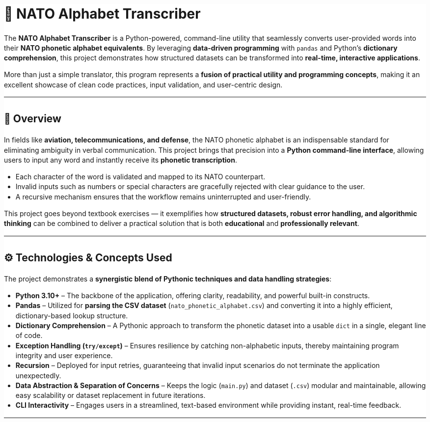 # 🔡 NATO Alphabet Transcriber  

The **NATO Alphabet Transcriber** is a Python-powered, command-line utility that seamlessly converts user-provided words into their **NATO phonetic alphabet equivalents**. By leveraging **data-driven programming** with `pandas` and Python’s **dictionary comprehension**, this project demonstrates how structured datasets can be transformed into **real-time, interactive applications**.  

More than just a simple translator, this program represents a **fusion of practical utility and programming concepts**, making it an excellent showcase of clean code practices, input validation, and user-centric design.  

---

## 📖 Overview  

In fields like **aviation, telecommunications, and defense**, the NATO phonetic alphabet is an indispensable standard for eliminating ambiguity in verbal communication. This project brings that precision into a **Python command-line interface**, allowing users to input any word and instantly receive its **phonetic transcription**.  

- Each character of the word is validated and mapped to its NATO counterpart.  
- Invalid inputs such as numbers or special characters are gracefully rejected with clear guidance to the user.  
- A recursive mechanism ensures that the workflow remains uninterrupted and user-friendly.  

This project goes beyond textbook exercises — it exemplifies how **structured datasets, robust error handling, and algorithmic thinking** can be combined to deliver a practical solution that is both **educational** and **professionally relevant**.  

---

## ⚙️ Technologies & Concepts Used  

The project demonstrates a **synergistic blend of Pythonic techniques and data handling strategies**:  

- **Python 3.10+** – The backbone of the application, offering clarity, readability, and powerful built-in constructs.  
- **Pandas** – Utilized for **parsing the CSV dataset** (`nato_phonetic_alphabet.csv`) and converting it into a highly efficient, dictionary-based lookup structure.  
- **Dictionary Comprehension** – A Pythonic approach to transform the phonetic dataset into a usable `dict` in a single, elegant line of code.  
- **Exception Handling (`try/except`)** – Ensures resilience by catching non-alphabetic inputs, thereby maintaining program integrity and user experience.  
- **Recursion** – Deployed for input retries, guaranteeing that invalid input scenarios do not terminate the application unexpectedly.  
- **Data Abstraction & Separation of Concerns** – Keeps the logic (`main.py`) and dataset (`.csv`) modular and maintainable, allowing easy scalability or dataset replacement in future iterations.  
- **CLI Interactivity** – Engages users in a streamlined, text-based environment while providing instant, real-time feedback.  

---
